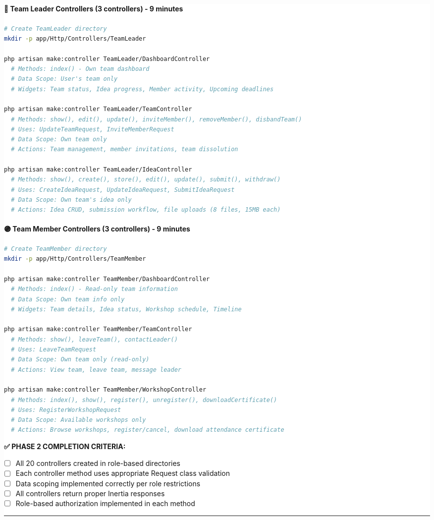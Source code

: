 #### **🔵 Team Leader Controllers (3 controllers) - 9 minutes**
```bash
# Create TeamLeader directory
mkdir -p app/Http/Controllers/TeamLeader

php artisan make:controller TeamLeader/DashboardController
  # Methods: index() - Own team dashboard
  # Data Scope: User's team only
  # Widgets: Team status, Idea progress, Member activity, Upcoming deadlines

php artisan make:controller TeamLeader/TeamController
  # Methods: show(), edit(), update(), inviteMember(), removeMember(), disbandTeam()
  # Uses: UpdateTeamRequest, InviteMemberRequest
  # Data Scope: Own team only
  # Actions: Team management, member invitations, team dissolution

php artisan make:controller TeamLeader/IdeaController
  # Methods: show(), create(), store(), edit(), update(), submit(), withdraw()
  # Uses: CreateIdeaRequest, UpdateIdeaRequest, SubmitIdeaRequest
  # Data Scope: Own team's idea only
  # Actions: Idea CRUD, submission workflow, file uploads (8 files, 15MB each)
```

#### **🟣 Team Member Controllers (3 controllers) - 9 minutes**
```bash
# Create TeamMember directory
mkdir -p app/Http/Controllers/TeamMember

php artisan make:controller TeamMember/DashboardController
  # Methods: index() - Read-only team information
  # Data Scope: Own team info only
  # Widgets: Team details, Idea status, Workshop schedule, Timeline

php artisan make:controller TeamMember/TeamController
  # Methods: show(), leaveTeam(), contactLeader()
  # Uses: LeaveTeamRequest
  # Data Scope: Own team only (read-only)
  # Actions: View team, leave team, message leader

php artisan make:controller TeamMember/WorkshopController
  # Methods: index(), show(), register(), unregister(), downloadCertificate()
  # Uses: RegisterWorkshopRequest
  # Data Scope: Available workshops only
  # Actions: Browse workshops, register/cancel, download attendance certificate
```

**✅ PHASE 2 COMPLETION CRITERIA:**
- [ ] All 20 controllers created in role-based directories
- [ ] Each controller method uses appropriate Request class validation
- [ ] Data scoping implemented correctly per role restrictions
- [ ] All controllers return proper Inertia responses
- [ ] Role-based authorization implemented in each method

---